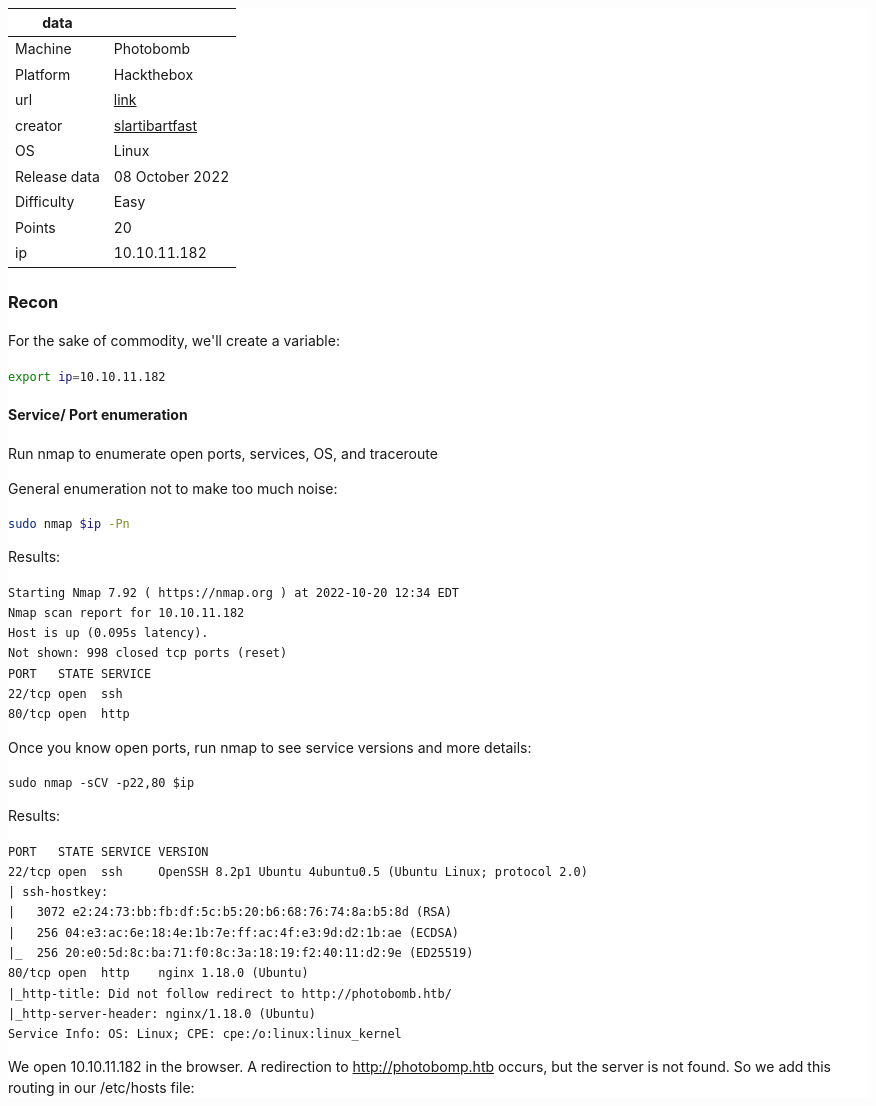 

| data |  |
|--------| ------- |
| Machine | Photobomb |
| Platform | Hackthebox |
| url | [link](https://app.hackthebox.com/machines/Photobomb) |
| creator | [slartibartfast](https://app.hackthebox.com/users/85231) |
| OS | Linux |
| Release data | 08 October 2022 |
| Difficulty | Easy |
| Points | 20 |
| ip | 10.10.11.182 |



### Recon

For the sake of commodity, we'll create a variable:

```bash
export ip=10.10.11.182
```

#### Service/ Port enumeration
Run nmap to enumerate open ports, services, OS, and traceroute

General enumeration not to make too much noise:
```sh
sudo nmap $ip -Pn
```
Results:
```
Starting Nmap 7.92 ( https://nmap.org ) at 2022-10-20 12:34 EDT
Nmap scan report for 10.10.11.182
Host is up (0.095s latency).
Not shown: 998 closed tcp ports (reset)
PORT   STATE SERVICE
22/tcp open  ssh
80/tcp open  http

```
Once you know open ports, run nmap to see service versions and more details:   
```
sudo nmap -sCV -p22,80 $ip
```
Results:
```
PORT   STATE SERVICE VERSION
22/tcp open  ssh     OpenSSH 8.2p1 Ubuntu 4ubuntu0.5 (Ubuntu Linux; protocol 2.0)
| ssh-hostkey:
|   3072 e2:24:73:bb:fb:df:5c:b5:20:b6:68:76:74:8a:b5:8d (RSA)
|   256 04:e3:ac:6e:18:4e:1b:7e:ff:ac:4f:e3:9d:d2:1b:ae (ECDSA)
|_  256 20:e0:5d:8c:ba:71:f0:8c:3a:18:19:f2:40:11:d2:9e (ED25519)
80/tcp open  http    nginx 1.18.0 (Ubuntu)
|_http-title: Did not follow redirect to http://photobomb.htb/
|_http-server-header: nginx/1.18.0 (Ubuntu)
Service Info: OS: Linux; CPE: cpe:/o:linux:linux_kernel

```
We open 10.10.11.182 in the browser. A redirection to http://photobomp.htb occurs, but the server is not found. So we add this routing in our /etc/hosts file:

